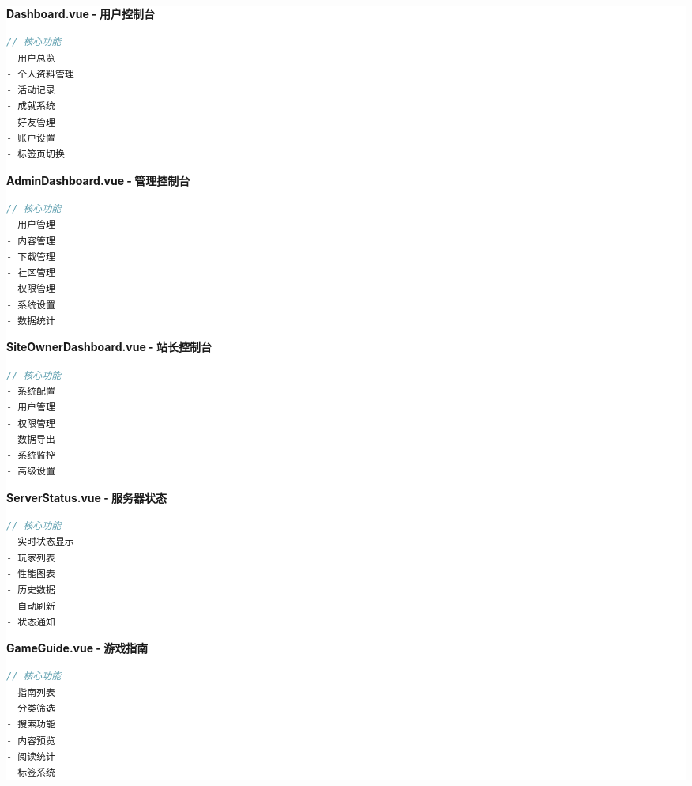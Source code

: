 **Dashboard.vue - 用户控制台**

```javascript
// 核心功能
- 用户总览
- 个人资料管理
- 活动记录
- 成就系统
- 好友管理
- 账户设置
- 标签页切换
```

**AdminDashboard.vue - 管理控制台**

```javascript
// 核心功能
- 用户管理
- 内容管理
- 下载管理
- 社区管理
- 权限管理
- 系统设置
- 数据统计
```

**SiteOwnerDashboard.vue - 站长控制台**

```javascript
// 核心功能
- 系统配置
- 用户管理
- 权限管理
- 数据导出
- 系统监控
- 高级设置
```

**ServerStatus.vue - 服务器状态**

```javascript
// 核心功能
- 实时状态显示
- 玩家列表
- 性能图表
- 历史数据
- 自动刷新
- 状态通知
```

**GameGuide.vue - 游戏指南**

```javascript
// 核心功能
- 指南列表
- 分类筛选
- 搜索功能
- 内容预览
- 阅读统计
- 标签系统
```
